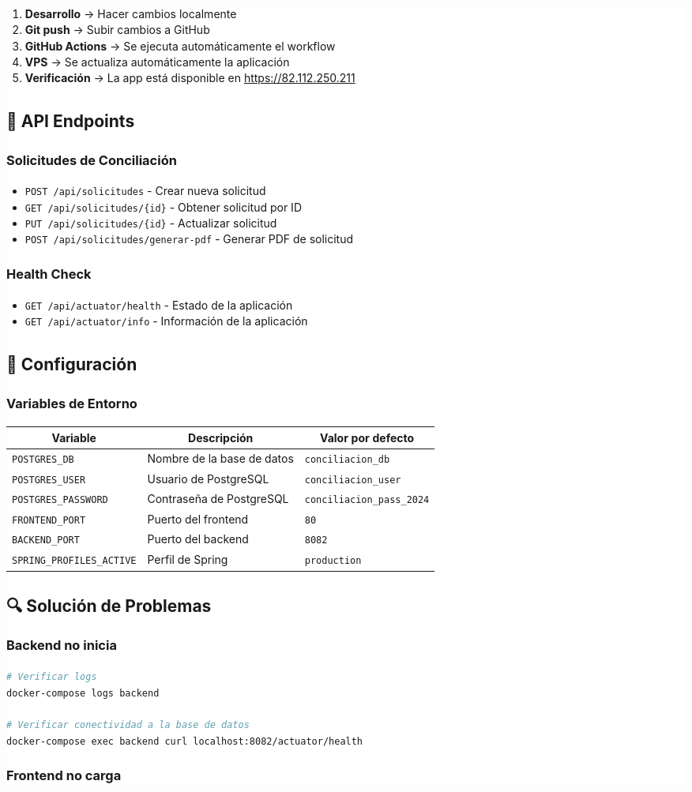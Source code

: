 1. **Desarrollo** → Hacer cambios localmente
2. **Git push** → Subir cambios a GitHub
3. **GitHub Actions** → Se ejecuta automáticamente el workflow
4. **VPS** → Se actualiza automáticamente la aplicación
5. **Verificación** → La app está disponible en https://82.112.250.211

## 📝 API Endpoints

### Solicitudes de Conciliación

- `POST /api/solicitudes` - Crear nueva solicitud
- `GET /api/solicitudes/{id}` - Obtener solicitud por ID
- `PUT /api/solicitudes/{id}` - Actualizar solicitud
- `POST /api/solicitudes/generar-pdf` - Generar PDF de solicitud

### Health Check

- `GET /api/actuator/health` - Estado de la aplicación
- `GET /api/actuator/info` - Información de la aplicación

## 🔧 Configuración

### Variables de Entorno

| Variable | Descripción | Valor por defecto |
|----------|-------------|-------------------|
| `POSTGRES_DB` | Nombre de la base de datos | `conciliacion_db` |
| `POSTGRES_USER` | Usuario de PostgreSQL | `conciliacion_user` |
| `POSTGRES_PASSWORD` | Contraseña de PostgreSQL | `conciliacion_pass_2024` |
| `FRONTEND_PORT` | Puerto del frontend | `80` |
| `BACKEND_PORT` | Puerto del backend | `8082` |
| `SPRING_PROFILES_ACTIVE` | Perfil de Spring | `production` |

## 🔍 Solución de Problemas

### Backend no inicia

```bash
# Verificar logs
docker-compose logs backend

# Verificar conectividad a la base de datos
docker-compose exec backend curl localhost:8082/actuator/health
```

### Frontend no carga
